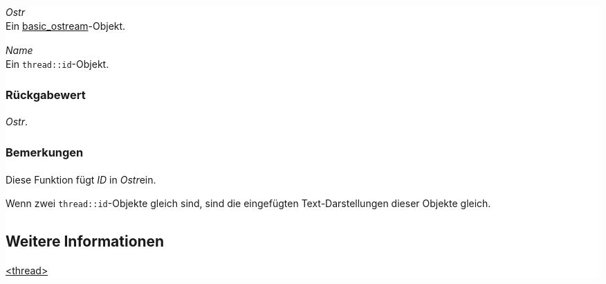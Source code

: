 *Ostr*\
Ein [basic_ostream](../standard-library/basic-ostream-class.md)-Objekt.

*Name*\
Ein `thread::id`-Objekt.

### <a name="return-value"></a>Rückgabewert

*Ostr*.

### <a name="remarks"></a>Bemerkungen

Diese Funktion fügt *ID* in *Ostr*ein.

Wenn zwei `thread::id`-Objekte gleich sind, sind die eingefügten Text-Darstellungen dieser Objekte gleich.

## <a name="see-also"></a>Weitere Informationen

[\<thread>](../standard-library/thread.md)
